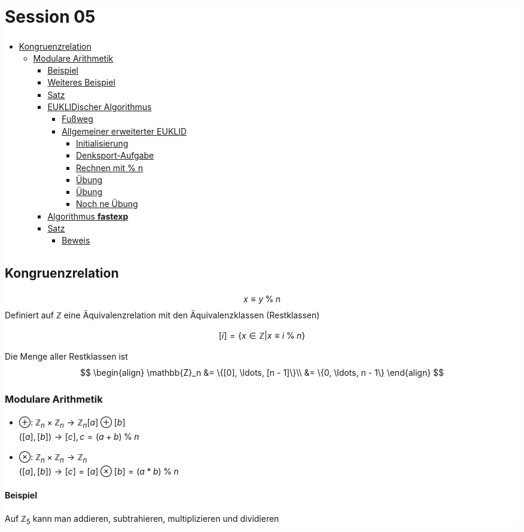 # Session 05



* [Kongruenzrelation](#kongruenzrelation)
  * [Modulare Arithmetik](#modulare-arithmetik)
    * [Beispiel](#beispiel)
    * [Weiteres Beispiel](#weiteres-beispiel)
    * [Satz](#satz)
    * [EUKLIDischer Algorithmus](#euklidischer-algorithmus)
      * [Fußweg](#fußweg)
      * [Allgemeiner erweiterter EUKLID](#allgemeiner-erweiterter-euklid)
        * [Initialisierung](#initialisierung)
        * [Denksport-Aufgabe](#denksport-aufgabe)
        * [Rechnen mit % n](#rechnen-mit-n)
        * [Übung](#übung)
        * [Übung](#übung-1)
        * [Noch ne Übung](#noch-ne-übung)
    * [Algorithmus **fastexp**](#algorithmus-fastexp)
    * [Satz](#satz-1)
      * [Beweis](#beweis)



## Kongruenzrelation

$$
x \equiv y\;\%\;n
$$
Definiert auf $\mathbb{Z}$ eine Äquivalenzrelation mit den Äquivalenzklassen (Restklassen)

$$
[i] = \{x \in \mathbb{Z}\vert x \equiv i\;\%\;n\}
$$

Die Menge aller Restklassen ist
$$
\begin{align}
\mathbb{Z}_n &= \{[0], \ldots, [n - 1]\}\\
&= \{0, \ldots, n - 1\}
\end{align}
$$

### Modulare Arithmetik
* $\oplus$: $\mathbb{Z}_n \times \mathbb{Z}_n \rightarrow \mathbb{Z}_n [a] \oplus [b]$  
$([a], [b]) \rightarrow [c], c = (a + b) \;\%\; n$

* $\otimes$: $\mathbb{Z}_n \times \mathbb{Z}_n \rightarrow \mathbb{Z}_n$  
$([a], [b]) \rightarrow [c] = [a] \otimes [b] = (a * b) \;\%\; n$

#### Beispiel
Auf $\mathbb{Z}_5$ kann man addieren, subtrahieren, multiplizieren und dividieren
